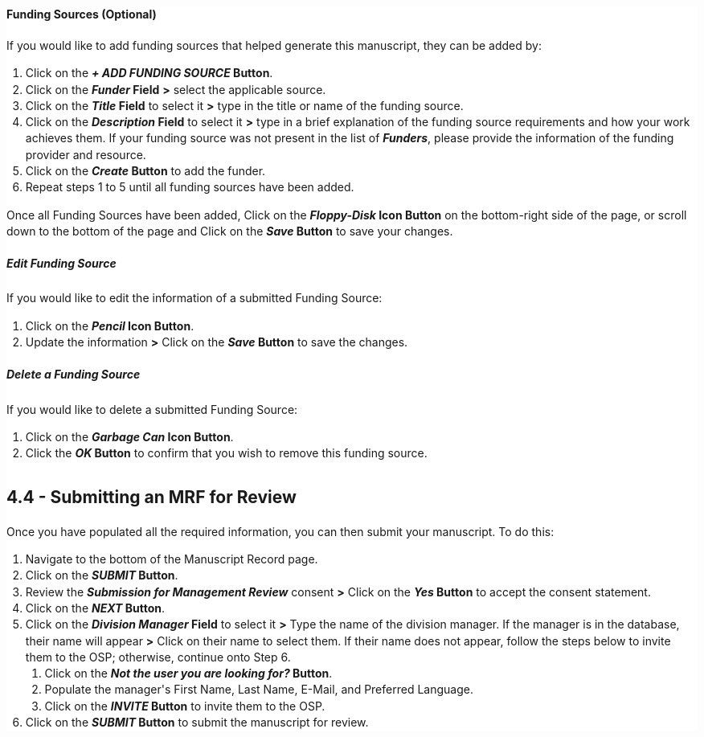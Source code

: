 #### Funding Sources (Optional)

If you would like to add funding sources that helped generate this manuscript, they can be added by:

1. Click on the ***+ ADD FUNDING SOURCE* Button**.
2. Click on the ***Funder* Field** **>** select the applicable source.
3. Click on the ***Title* Field** to select it **>** type in the title or
name of the funding source.
4. Click on the ***Description* Field** to select it **>** type in a brief
explanation of the funding source requirements and how your work achieves
them. If your funding source was not present in the list of ***Funders***,
please provide the information of the funding provider and resource.
5. Click on the ***Create* Button** to add the funder.
6. Repeat steps 1 to 5 until all funding sources have been added.

Once all Funding Sources have been added, Click on the ***Floppy-Disk*
Icon Button** on the bottom-right side of the page, or scroll down to the
bottom of the page and Click on the ***Save* Button** to save your changes.

##### Edit Funding Source

If you would like to edit the information of a submitted Funding Source:

1. Click on the ***Pencil* Icon Button**.
2. Update the information **>** Click on the ***Save* Button** to save the changes.

##### Delete a Funding Source

If you would like to delete a submitted Funding Source:

1. Click on the ***Garbage Can* Icon Button**.
2. Click the ***OK* Button** to confirm that you wish to
remove this funding source.

## 4.4 - Submitting an MRF for Review

Once you have populated all the required information, you can then submit your
manuscript. To do this:

1. Navigate to the bottom of the Manuscript Record page.
2. Click on the ***SUBMIT* Button**.
3. Review the ***Submission for Management Review*** consent **>** Click on the ***Yes* Button** to accept the consent statement.
4. Click on the ***NEXT* Button**.
5. Click on the ***Division Manager* Field** to select it **>** Type the
name of the division manager. If the
manager is in the database, their name will appear **>** Click on their name to
select them. If their name does not appear, follow the steps below to invite them
to the OSP; otherwise, continue onto Step 6.
   1. Click on the ***Not the user you are looking for?* Button**.
   2. Populate the manager's First Name, Last Name, E-Mail, and Preferred
Language.
	3. Click on the ***INVITE* Button** to invite them to the OSP.
6. Click on the ***SUBMIT* Button** to submit the manuscript for review.
